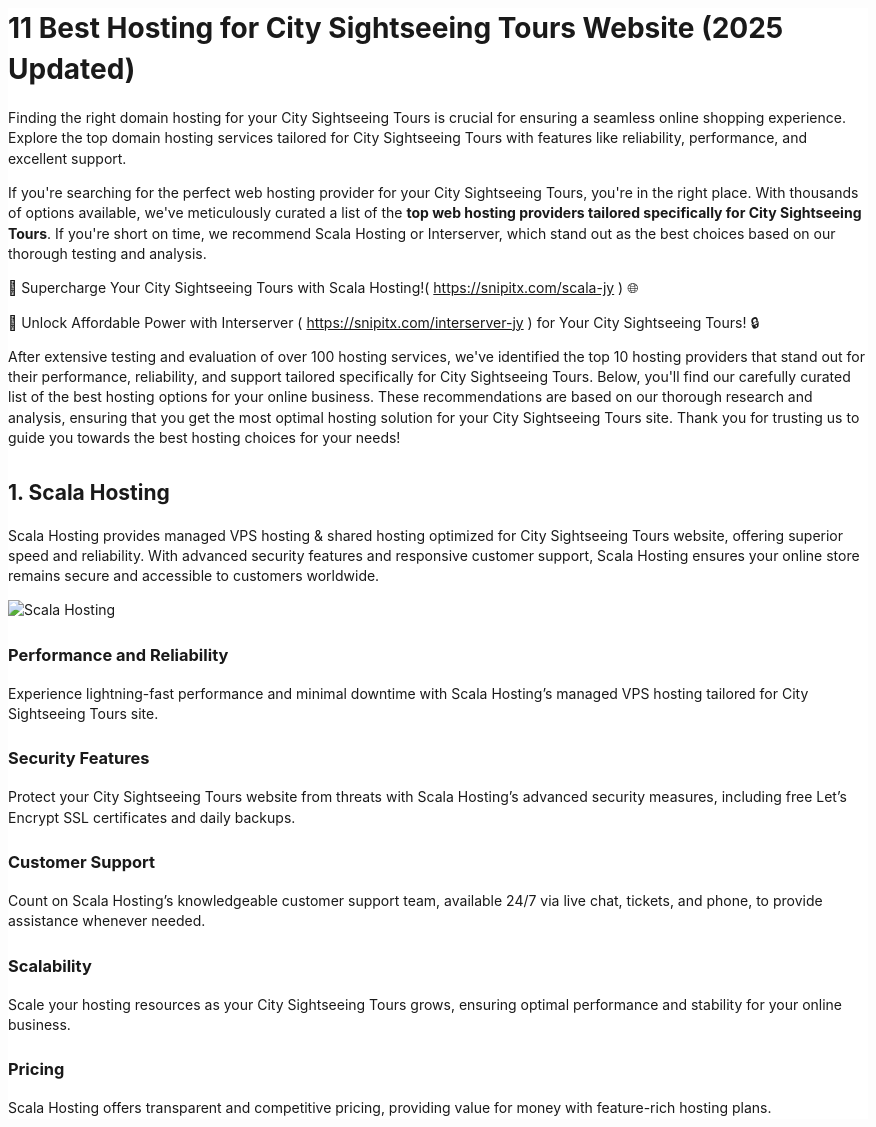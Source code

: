 # 11 Best Hosting for City Sightseeing Tours Website (2025 Updated)

Finding the right domain hosting for your City Sightseeing Tours is crucial for ensuring a seamless online shopping experience. Explore the top domain hosting services tailored for City Sightseeing Tours with features like reliability, performance, and excellent support.

If you're searching for the perfect web hosting provider for your City Sightseeing Tours, you're in the right place. With thousands of options available, we've meticulously curated a list of the **top web hosting providers tailored specifically for City Sightseeing Tours**. If you're short on time, we recommend Scala Hosting or Interserver, which stand out as the best choices based on our thorough testing and analysis.

🚀 Supercharge Your City Sightseeing Tours with Scala Hosting!( https://snipitx.com/scala-jy ) 🌐 

💸 Unlock Affordable Power with Interserver ( https://snipitx.com/interserver-jy ) for Your City Sightseeing Tours! 🔒

After extensive testing and evaluation of over 100 hosting services, we've identified the top 10 hosting providers that stand out for their performance, reliability, and support tailored specifically for City Sightseeing Tours. Below, you'll find our carefully curated list of the best hosting options for your online business. These recommendations are based on our thorough research and analysis, ensuring that you get the most optimal hosting solution for your City Sightseeing Tours site. Thank you for trusting us to guide you towards the best hosting choices for your needs!

## 1. Scala Hosting

Scala Hosting provides managed VPS hosting & shared hosting optimized for City Sightseeing Tours website, offering superior speed and reliability. With advanced security features and responsive customer support, Scala Hosting ensures your online store remains secure and accessible to customers worldwide.

![Scala Hosting](https://i.imgur.com/uJ5JIK3.png "Scala Web Hosting")

### Performance and Reliability
Experience lightning-fast performance and minimal downtime with Scala Hosting’s managed VPS hosting tailored for City Sightseeing Tours site.

### Security Features
Protect your City Sightseeing Tours website from threats with Scala Hosting’s advanced security measures, including free Let’s Encrypt SSL certificates and daily backups.

### Customer Support
Count on Scala Hosting’s knowledgeable customer support team, available 24/7 via live chat, tickets, and phone, to provide assistance whenever needed.

### Scalability
Scale your hosting resources as your City Sightseeing Tours grows, ensuring optimal performance and stability for your online business.

### Pricing
Scala Hosting offers transparent and competitive pricing, providing value for money with feature-rich hosting plans.

